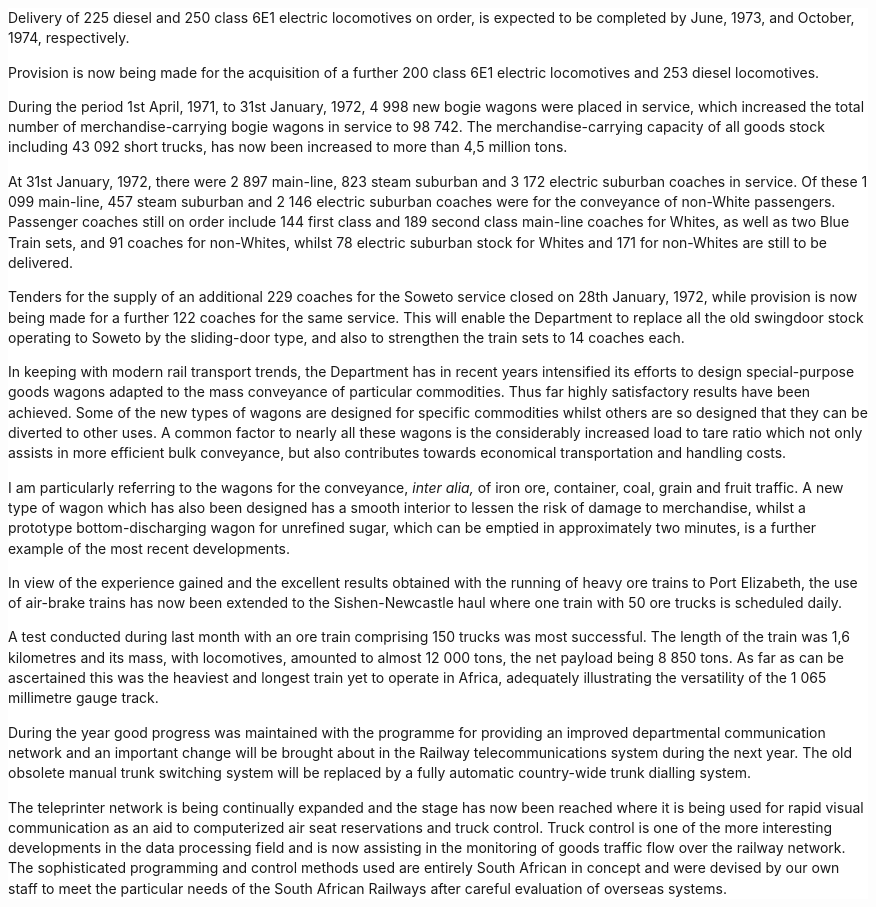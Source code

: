 <p>Delivery of 225 diesel and 250 class 6E1 electric locomotives on order, is expected to be completed by June, 1973, and October, 1974, respectively.</p>

<p>Provision is now being made for the acquisition of a further 200 class 6E1 electric locomotives and 253 diesel locomotives.</p>

<p>During the period 1st April, 1971, to 31st January, 1972, 4 998 new bogie wagons were placed in service, which increased the total number of merchandise-carrying <span class="col_2755-2756" refersTo="page_1395"/>bogie wagons in service to 98 742. The merchandise-carrying capacity of all goods stock including 43 092 short trucks, has now been increased to more than 4,5 million tons.</p>

<p>At 31st January, 1972, there were 2 897 main-line, 823 steam suburban and 3 172 electric suburban coaches in service. Of these 1 099 main-line, 457 steam suburban and 2 146 electric suburban coaches were for the conveyance of non-White passengers. Passenger coaches still on order include 144 first class and 189 second class main-line coaches for Whites, as well as two Blue Train sets, and 91 coaches for non-Whites, whilst 78 electric suburban stock for Whites and 171 for non-Whites are still to be delivered.</p>

<p>Tenders for the supply of an additional 229 coaches for the Soweto service closed on 28th January, 1972, while provision is now being made for a further 122 coaches for the same service. This will enable the Department to replace all the old swingdoor stock operating to Soweto by the sliding-door type, and also to strengthen the train sets to 14 coaches each.</p>

<p>In keeping with modern rail transport trends, the Department has in recent years intensified its efforts to design special-purpose goods wagons adapted to the mass conveyance of particular commodities. Thus far highly satisfactory results have been achieved. Some of the new types of wagons are designed for specific commodities whilst others are so designed that they can be diverted to other uses. A common factor to nearly all these wagons is the considerably increased load to tare ratio which not only assists in more efficient bulk conveyance, but also contributes towards economical transportation and handling costs.</p>

<p>I am particularly referring to the wagons for the conveyance, <i>inter alia,</i> of iron ore, container, coal, grain and fruit traffic. A new type of wagon which has also been designed has a smooth interior to lessen the risk of damage to merchandise, whilst a prototype bottom-discharging wagon for unrefined sugar, which can be emptied in approximately two minutes, is a further example of the most recent developments.</p>

<p>In view of the experience gained and the excellent results obtained with the running of heavy ore trains to Port Elizabeth, the use of air-brake trains has now been extended to the Sishen-Newcastle haul where one train with 50 ore trucks is scheduled daily.</p>

<p>A test conducted during last month with an ore train comprising 150 trucks was most successful. The length of the train was 1,6 kilometres and its mass, with locomotives, amounted to almost 12 000 tons, the net payload being 8 850 tons. As far as can be ascertained this was the heaviest and longest train yet to operate in Africa, adequately illustrating the versatility of the 1 065 millimetre gauge track.</p>

<p>During the year good progress was maintained with the programme for providing an improved departmental communication network and an important change will be brought about in the Railway telecommunications system during the next year. The old obsolete manual trunk switching system will be replaced by a fully automatic country-wide trunk dialling system.</p>

<p>The teleprinter network is being continually expanded and the stage has now been reached where it is being used for rapid visual communication as an aid to computerized air seat reservations and truck control. Truck control is one of the more interesting developments in the data processing field and is now assisting in the monitoring of goods traffic flow over the railway network. The sophisticated programming and control methods used are entirely South African in concept and were devised by our own staff to meet the particular needs of the South African Railways after careful evaluation of overseas systems.</p>
